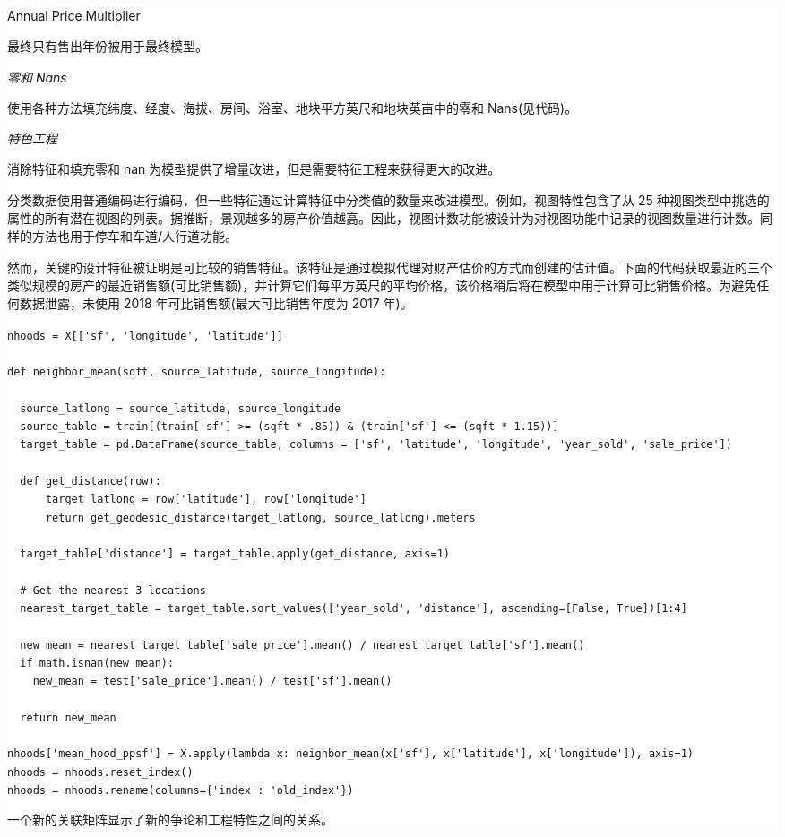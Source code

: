 Annual Price Multiplier

最终只有售出年份被用于最终模型。

*零和 Nans*

使用各种方法填充纬度、经度、海拔、房间、浴室、地块平方英尺和地块英亩中的零和 Nans(见代码)。

*特色工程*

消除特征和填充零和 nan 为模型提供了增量改进，但是需要特征工程来获得更大的改进。

分类数据使用普通编码进行编码，但一些特征通过计算特征中分类值的数量来改进模型。例如，视图特性包含了从 25 种视图类型中挑选的属性的所有潜在视图的列表。据推断，景观越多的房产价值越高。因此，视图计数功能被设计为对视图功能中记录的视图数量进行计数。同样的方法也用于停车和车道/人行道功能。

然而，关键的设计特征被证明是可比较的销售特征。该特征是通过模拟代理对财产估价的方式而创建的估计值。下面的代码获取最近的三个类似规模的房产的最近销售额(可比销售额)，并计算它们每平方英尺的平均价格，该价格稍后将在模型中用于计算可比销售价格。为避免任何数据泄露，未使用 2018 年可比销售额(最大可比销售年度为 2017 年)。

```
nhoods = X[['sf', 'longitude', 'latitude']]

def neighbor_mean(sqft, source_latitude, source_longitude):

  source_latlong = source_latitude, source_longitude
  source_table = train[(train['sf'] >= (sqft * .85)) & (train['sf'] <= (sqft * 1.15))]
  target_table = pd.DataFrame(source_table, columns = ['sf', 'latitude', 'longitude', 'year_sold', 'sale_price']) 

  def get_distance(row):
      target_latlong = row['latitude'], row['longitude']
      return get_geodesic_distance(target_latlong, source_latlong).meters

  target_table['distance'] = target_table.apply(get_distance, axis=1)

  # Get the nearest 3 locations
  nearest_target_table = target_table.sort_values(['year_sold', 'distance'], ascending=[False, True])[1:4]

  new_mean = nearest_target_table['sale_price'].mean() / nearest_target_table['sf'].mean()
  if math.isnan(new_mean):
    new_mean = test['sale_price'].mean() / test['sf'].mean()

  return new_mean

nhoods['mean_hood_ppsf'] = X.apply(lambda x: neighbor_mean(x['sf'], x['latitude'], x['longitude']), axis=1)
nhoods = nhoods.reset_index()
nhoods = nhoods.rename(columns={'index': 'old_index'})
```

一个新的关联矩阵显示了新的争论和工程特性之间的关系。
